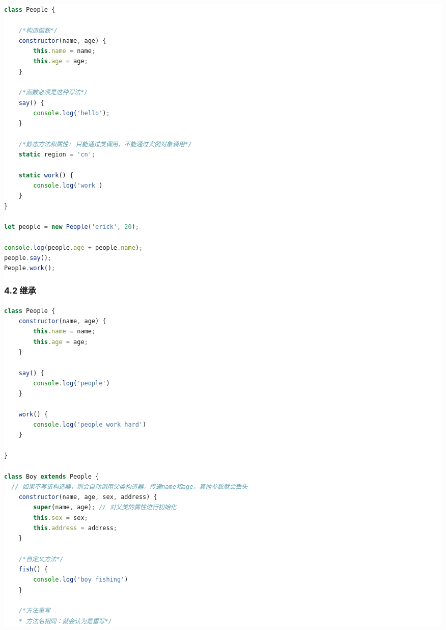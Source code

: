 

```js
class People {

    /*构造函数*/
    constructor(name, age) {
        this.name = name;
        this.age = age;
    }

    /*函数必须是这种写法*/
    say() {
        console.log('hello');
    }

    /*静态方法和属性: 只能通过类调用，不能通过实例对象调用*/
    static region = 'cn';

    static work() {
        console.log('work')
    }
}

let people = new People('erick', 20);

console.log(people.age + people.name);
people.say();
People.work();
```

### 4.2 继承

```js
class People {
    constructor(name, age) {
        this.name = name;
        this.age = age;
    }

    say() {
        console.log('people')
    }

    work() {
        console.log('people work hard')
    }

}

class Boy extends People {
  // 如果不写该构造器，则会自动调用父类构造器，传递name和age，其他参数就会丢失
    constructor(name, age, sex, address) {
        super(name, age); // 对父类的属性进行初始化
        this.sex = sex;
        this.address = address;
    }

    /*自定义方法*/
    fish() {
        console.log('boy fishing')
    }

    /*方法重写
    * 方法名相同：就会认为是重写*/
```